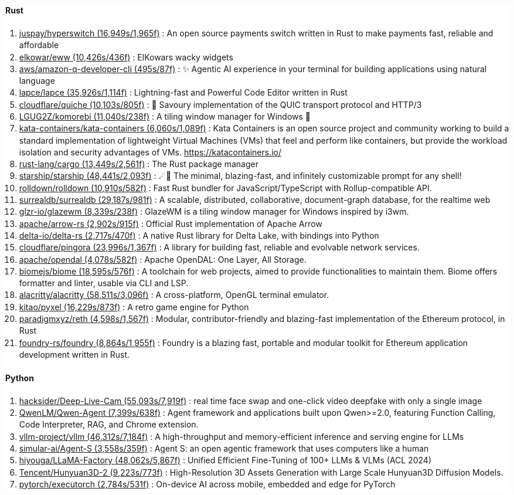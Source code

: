 #### Rust
1. [juspay/hyperswitch (16,949s/1,965f)](https://github.com/juspay/hyperswitch) : An open source payments switch written in Rust to make payments fast, reliable and affordable
2. [elkowar/eww (10,426s/436f)](https://github.com/elkowar/eww) : ElKowars wacky widgets
3. [aws/amazon-q-developer-cli (495s/87f)](https://github.com/aws/amazon-q-developer-cli) : ✨ Agentic AI experience in your terminal for building applications using natural language
4. [lapce/lapce (35,926s/1,114f)](https://github.com/lapce/lapce) : Lightning-fast and Powerful Code Editor written in Rust
5. [cloudflare/quiche (10,103s/805f)](https://github.com/cloudflare/quiche) : 🥧 Savoury implementation of the QUIC transport protocol and HTTP/3
6. [LGUG2Z/komorebi (11,040s/238f)](https://github.com/LGUG2Z/komorebi) : A tiling window manager for Windows 🍉
7. [kata-containers/kata-containers (6,060s/1,089f)](https://github.com/kata-containers/kata-containers) : Kata Containers is an open source project and community working to build a standard implementation of lightweight Virtual Machines (VMs) that feel and perform like containers, but provide the workload isolation and security advantages of VMs. https://katacontainers.io/
8. [rust-lang/cargo (13,449s/2,561f)](https://github.com/rust-lang/cargo) : The Rust package manager
9. [starship/starship (48,441s/2,093f)](https://github.com/starship/starship) : ☄🌌️ The minimal, blazing-fast, and infinitely customizable prompt for any shell!
10. [rolldown/rolldown (10,910s/582f)](https://github.com/rolldown/rolldown) : Fast Rust bundler for JavaScript/TypeScript with Rollup-compatible API.
11. [surrealdb/surrealdb (29,187s/981f)](https://github.com/surrealdb/surrealdb) : A scalable, distributed, collaborative, document-graph database, for the realtime web
12. [glzr-io/glazewm (8,339s/238f)](https://github.com/glzr-io/glazewm) : GlazeWM is a tiling window manager for Windows inspired by i3wm.
13. [apache/arrow-rs (2,902s/915f)](https://github.com/apache/arrow-rs) : Official Rust implementation of Apache Arrow
14. [delta-io/delta-rs (2,717s/470f)](https://github.com/delta-io/delta-rs) : A native Rust library for Delta Lake, with bindings into Python
15. [cloudflare/pingora (23,996s/1,367f)](https://github.com/cloudflare/pingora) : A library for building fast, reliable and evolvable network services.
16. [apache/opendal (4,078s/582f)](https://github.com/apache/opendal) : Apache OpenDAL: One Layer, All Storage.
17. [biomejs/biome (18,595s/576f)](https://github.com/biomejs/biome) : A toolchain for web projects, aimed to provide functionalities to maintain them. Biome offers formatter and linter, usable via CLI and LSP.
18. [alacritty/alacritty (58,511s/3,096f)](https://github.com/alacritty/alacritty) : A cross-platform, OpenGL terminal emulator.
19. [kitao/pyxel (16,229s/873f)](https://github.com/kitao/pyxel) : A retro game engine for Python
20. [paradigmxyz/reth (4,598s/1,567f)](https://github.com/paradigmxyz/reth) : Modular, contributor-friendly and blazing-fast implementation of the Ethereum protocol, in Rust
21. [foundry-rs/foundry (8,864s/1,955f)](https://github.com/foundry-rs/foundry) : Foundry is a blazing fast, portable and modular toolkit for Ethereum application development written in Rust.

#### Python
1. [hacksider/Deep-Live-Cam (55,093s/7,919f)](https://github.com/hacksider/Deep-Live-Cam) : real time face swap and one-click video deepfake with only a single image
2. [QwenLM/Qwen-Agent (7,399s/638f)](https://github.com/QwenLM/Qwen-Agent) : Agent framework and applications built upon Qwen>=2.0, featuring Function Calling, Code Interpreter, RAG, and Chrome extension.
3. [vllm-project/vllm (46,312s/7,184f)](https://github.com/vllm-project/vllm) : A high-throughput and memory-efficient inference and serving engine for LLMs
4. [simular-ai/Agent-S (3,558s/359f)](https://github.com/simular-ai/Agent-S) : Agent S: an open agentic framework that uses computers like a human
5. [hiyouga/LLaMA-Factory (48,062s/5,867f)](https://github.com/hiyouga/LLaMA-Factory) : Unified Efficient Fine-Tuning of 100+ LLMs & VLMs (ACL 2024)
6. [Tencent/Hunyuan3D-2 (9,223s/773f)](https://github.com/Tencent/Hunyuan3D-2) : High-Resolution 3D Assets Generation with Large Scale Hunyuan3D Diffusion Models.
7. [pytorch/executorch (2,784s/531f)](https://github.com/pytorch/executorch) : On-device AI across mobile, embedded and edge for PyTorch